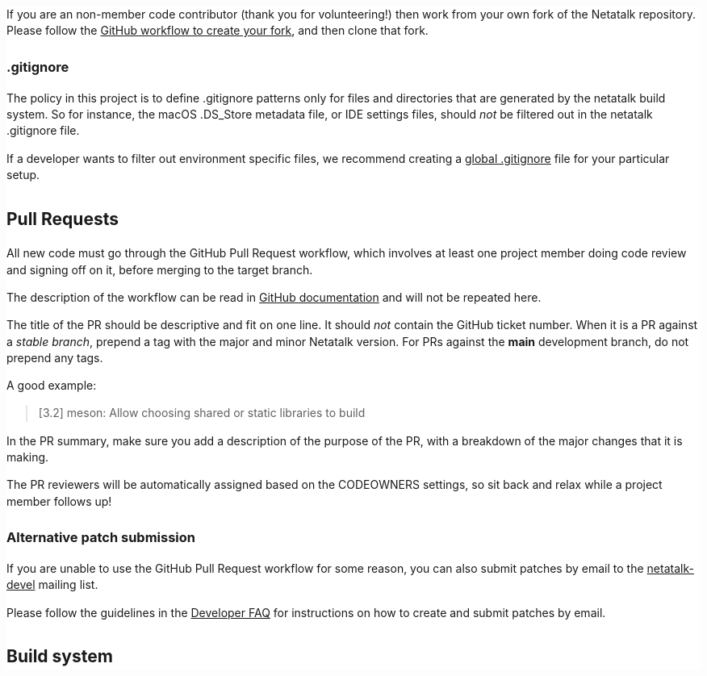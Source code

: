 If you are an non-member code contributor (thank you for volunteering!)
then work from your own fork of the Netatalk repository.
Please follow the [GitHub workflow to create your fork](https://docs.github.com/en/get-started/quickstart/fork-a-repo),
and then clone that fork.

### .gitignore

The policy in this project is to define .gitignore patterns only for files
and directories that are generated by the netatalk build system.
So for instance, the macOS .DS_Store metadata file, or IDE settings files,
should *not* be filtered out in the netatalk .gitignore file.

If a developer wants to filter out environment specific files,
we recommend creating a [global .gitignore](https://sebastiandedeyne.com/setting-up-a-global-gitignore-file/)
file for your particular setup.

## Pull Requests

All new code must go through the GitHub Pull Request workflow,
which involves at least one project member doing code review and signing off on it,
before merging to the target branch.

The description of the workflow can be read in
[GitHub documentation](https://docs.github.com/en/pull-requests/collaborating-with-pull-requests/proposing-changes-to-your-work-with-pull-requests/about-pull-requests)
and will not be repeated here.

The title of the PR should be descriptive and fit on one line.
It should *not* contain the GitHub ticket number.
When it is a PR against a *stable branch*, prepend a tag with the major and minor Netatalk version.
For PRs against the **main** development branch, do not prepend any tags.

A good example:

> [3.2] meson: Allow choosing shared or static libraries to build

In the PR summary, make sure you add a description of the purpose of the PR,
with a breakdown of the major changes that it is making.

The PR reviewers will be automatically assigned based on the CODEOWNERS settings,
so sit back and relax while a project member follows up!

### Alternative patch submission

If you are unable to use the GitHub Pull Request workflow for some reason,
you can also submit patches by email to the
[netatalk-devel](https://sourceforge.net/p/netatalk/mailman/netatalk-devel/) mailing list.

Please follow the guidelines in the [Developer FAQ](https://netatalk.io/docs/Developer-FAQ)
for instructions on how to create and submit patches by email.

## Build system
